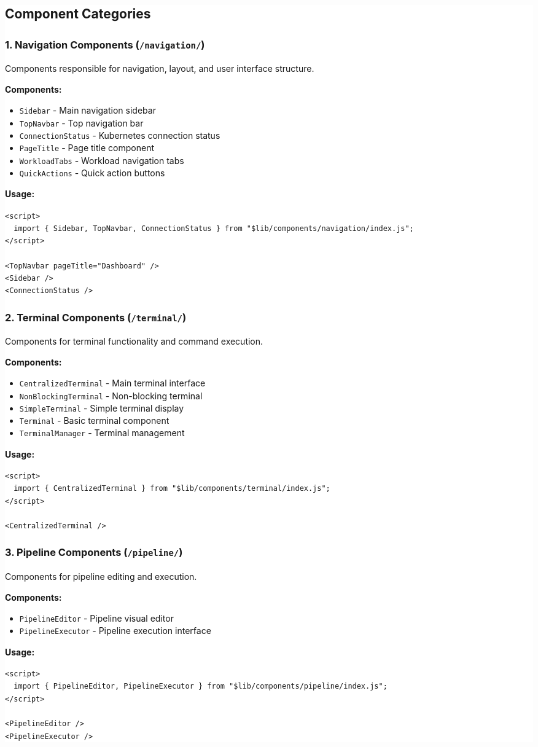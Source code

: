 ## Component Categories

### 1. Navigation Components (`/navigation/`)
Components responsible for navigation, layout, and user interface structure.

**Components:**
- `Sidebar` - Main navigation sidebar
- `TopNavbar` - Top navigation bar
- `ConnectionStatus` - Kubernetes connection status
- `PageTitle` - Page title component
- `WorkloadTabs` - Workload navigation tabs
- `QuickActions` - Quick action buttons

**Usage:**
```svelte
<script>
  import { Sidebar, TopNavbar, ConnectionStatus } from "$lib/components/navigation/index.js";
</script>

<TopNavbar pageTitle="Dashboard" />
<Sidebar />
<ConnectionStatus />
```

### 2. Terminal Components (`/terminal/`)
Components for terminal functionality and command execution.

**Components:**
- `CentralizedTerminal` - Main terminal interface
- `NonBlockingTerminal` - Non-blocking terminal
- `SimpleTerminal` - Simple terminal display
- `Terminal` - Basic terminal component
- `TerminalManager` - Terminal management

**Usage:**
```svelte
<script>
  import { CentralizedTerminal } from "$lib/components/terminal/index.js";
</script>

<CentralizedTerminal />
```

### 3. Pipeline Components (`/pipeline/`)
Components for pipeline editing and execution.

**Components:**
- `PipelineEditor` - Pipeline visual editor
- `PipelineExecutor` - Pipeline execution interface

**Usage:**
```svelte
<script>
  import { PipelineEditor, PipelineExecutor } from "$lib/components/pipeline/index.js";
</script>

<PipelineEditor />
<PipelineExecutor />
```
